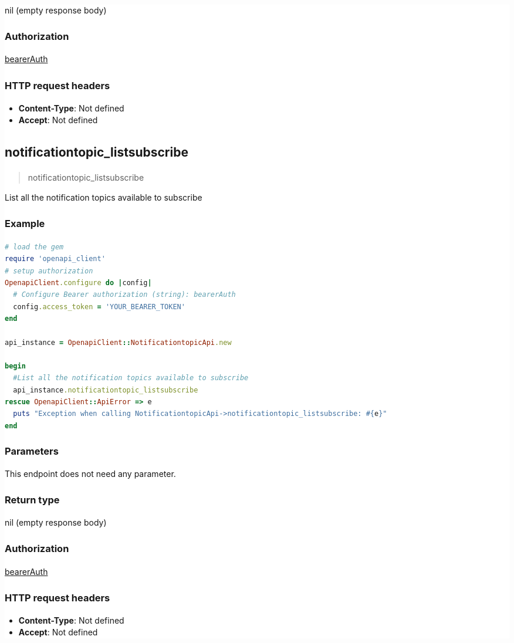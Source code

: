 nil (empty response body)

### Authorization

[bearerAuth](../README.md#bearerAuth)

### HTTP request headers

- **Content-Type**: Not defined
- **Accept**: Not defined


## notificationtopic_listsubscribe

> notificationtopic_listsubscribe

List all the notification topics available to subscribe

### Example

```ruby
# load the gem
require 'openapi_client'
# setup authorization
OpenapiClient.configure do |config|
  # Configure Bearer authorization (string): bearerAuth
  config.access_token = 'YOUR_BEARER_TOKEN'
end

api_instance = OpenapiClient::NotificationtopicApi.new

begin
  #List all the notification topics available to subscribe
  api_instance.notificationtopic_listsubscribe
rescue OpenapiClient::ApiError => e
  puts "Exception when calling NotificationtopicApi->notificationtopic_listsubscribe: #{e}"
end
```

### Parameters

This endpoint does not need any parameter.

### Return type

nil (empty response body)

### Authorization

[bearerAuth](../README.md#bearerAuth)

### HTTP request headers

- **Content-Type**: Not defined
- **Accept**: Not defined
